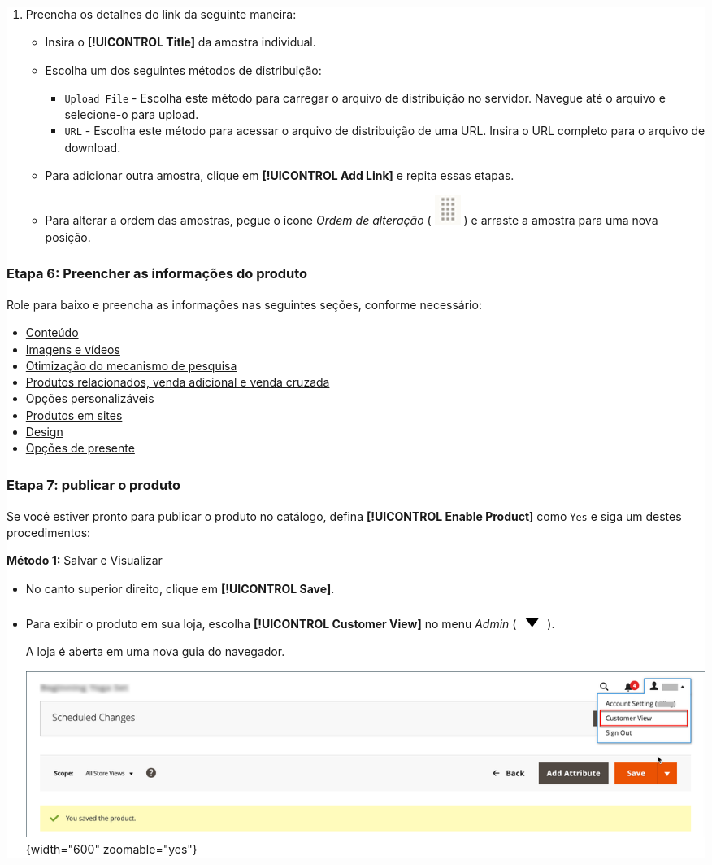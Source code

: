 1. Preencha os detalhes do link da seguinte maneira:

   - Insira o **[!UICONTROL Title]** da amostra individual.

   - Escolha um dos seguintes métodos de distribuição:

      - `Upload File` - Escolha este método para carregar o arquivo de distribuição no servidor. Navegue até o arquivo e selecione-o para upload.
      - `URL` - Escolha este método para acessar o arquivo de distribuição de uma URL. Insira o URL completo para o arquivo de download.

   - Para adicionar outra amostra, clique em **[!UICONTROL Add Link]** e repita essas etapas.

   - Para alterar a ordem das amostras, pegue o ícone _Ordem de alteração_ ( ![Controlador de posição](../assets/icon-sort-order.png) ) e arraste a amostra para uma nova posição.

### Etapa 6: Preencher as informações do produto

Role para baixo e preencha as informações nas seguintes seções, conforme necessário:

- [Conteúdo](product-content.md)
- [Imagens e vídeos](product-images-and-video.md)
- [Otimização do mecanismo de pesquisa](product-search-engine-optimization.md)
- [Produtos relacionados, venda adicional e venda cruzada](related-products-up-sells-cross-sells.md)
- [Opções personalizáveis](settings-advanced-custom-options.md)
- [Produtos em sites](settings-basic-websites.md)
- [Design](settings-advanced-design.md)
- [Opções de presente](product-gift-options.md)

### Etapa 7: publicar o produto

Se você estiver pronto para publicar o produto no catálogo, defina **[!UICONTROL Enable Product]** como `Yes` e siga um destes procedimentos:

**Método 1:** Salvar e Visualizar

- No canto superior direito, clique em **[!UICONTROL Save]**.

- Para exibir o produto em sua loja, escolha **[!UICONTROL Customer View]** no menu _Admin_ ( ![Seta de menu](../assets/icon-menu-down-arrow-black.png) ).

  A loja é aberta em uma nova guia do navegador.

  ![Visualização de Cliente](./assets/product-admin-customer-view.png){width="600" zoomable="yes"}
